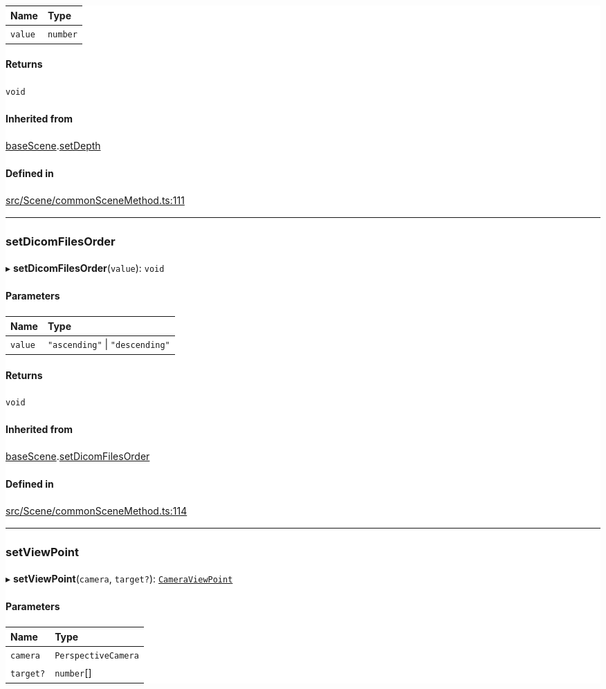| Name | Type |
| :------ | :------ |
| `value` | `number` |

#### Returns

`void`

#### Inherited from

[baseScene](Scene_baseScene.baseScene.md).[setDepth](Scene_baseScene.baseScene.md#setdepth)

#### Defined in

[src/Scene/commonSceneMethod.ts:111](https://github.com/LinkunGao/copper3d_visualisation/blob/9f197bb/src/Scene/commonSceneMethod.ts#L111)

___

### setDicomFilesOrder

▸ **setDicomFilesOrder**(`value`): `void`

#### Parameters

| Name | Type |
| :------ | :------ |
| `value` | ``"ascending"`` \| ``"descending"`` |

#### Returns

`void`

#### Inherited from

[baseScene](Scene_baseScene.baseScene.md).[setDicomFilesOrder](Scene_baseScene.baseScene.md#setdicomfilesorder)

#### Defined in

[src/Scene/commonSceneMethod.ts:114](https://github.com/LinkunGao/copper3d_visualisation/blob/9f197bb/src/Scene/commonSceneMethod.ts#L114)

___

### setViewPoint

▸ **setViewPoint**(`camera`, `target?`): [`CameraViewPoint`](Controls_copperControls.CameraViewPoint.md)

#### Parameters

| Name | Type |
| :------ | :------ |
| `camera` | `PerspectiveCamera` |
| `target?` | `number`[] |
